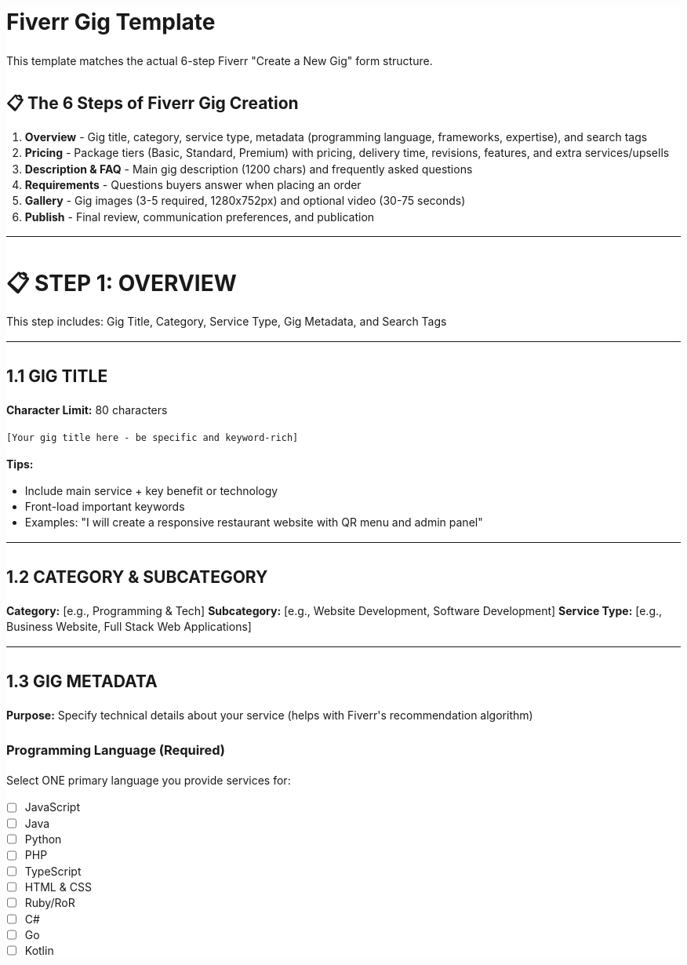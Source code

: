 # Fiverr Gig Template

This template matches the actual 6-step Fiverr "Create a New Gig" form structure.

## 📋 The 6 Steps of Fiverr Gig Creation

1. **Overview** - Gig title, category, service type, metadata (programming language, frameworks, expertise), and search tags
2. **Pricing** - Package tiers (Basic, Standard, Premium) with pricing, delivery time, revisions, features, and extra services/upsells
3. **Description & FAQ** - Main gig description (1200 chars) and frequently asked questions
4. **Requirements** - Questions buyers answer when placing an order
5. **Gallery** - Gig images (3-5 required, 1280x752px) and optional video (30-75 seconds)
6. **Publish** - Final review, communication preferences, and publication

---

# 📋 STEP 1: OVERVIEW

This step includes: Gig Title, Category, Service Type, Gig Metadata, and Search Tags

---

## 1.1 GIG TITLE
**Character Limit:** 80 characters

```
[Your gig title here - be specific and keyword-rich]
```

**Tips:**
- Include main service + key benefit or technology
- Front-load important keywords
- Examples: "I will create a responsive restaurant website with QR menu and admin panel"

---

## 1.2 CATEGORY & SUBCATEGORY

**Category:** [e.g., Programming & Tech]
**Subcategory:** [e.g., Website Development, Software Development]
**Service Type:** [e.g., Business Website, Full Stack Web Applications]

---

## 1.3 GIG METADATA

**Purpose:** Specify technical details about your service (helps with Fiverr's recommendation algorithm)

### Programming Language (Required)
Select ONE primary language you provide services for:
- [ ] JavaScript
- [ ] Java
- [ ] Python
- [ ] PHP
- [ ] TypeScript
- [ ] HTML & CSS
- [ ] Ruby/RoR
- [ ] C#
- [ ] Go
- [ ] Kotlin